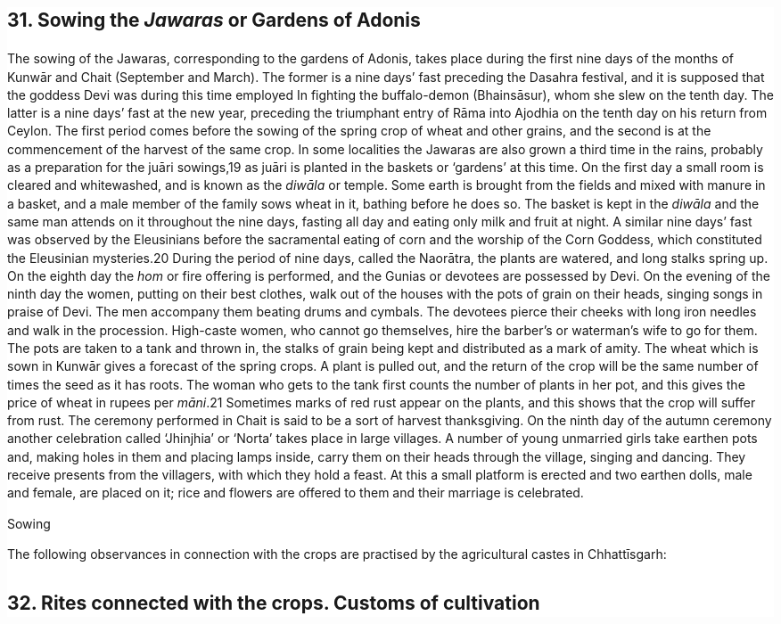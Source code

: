 

## 31. Sowing the ***Jawaras*** or Gardens of Adonis 

The sowing of the Jawaras, corresponding to the gardens of Adonis, takes place during the first nine days of the months of Kunwār and Chait \(September and March\). The former is a nine days’ fast preceding the Dasahra festival, and it is supposed that the goddess Devi was during this time employed In fighting the buffalo-demon \(Bhainsāsur\), whom she slew on the tenth day. The latter is a nine days’ fast at the new year, preceding the triumphant entry of Rāma into Ajodhia on the tenth day on his return from Ceylon. The first period comes before the sowing of the spring crop of wheat and other grains, and the second is at the commencement of the harvest of the same crop. In some localities the Jawaras are also grown a third time in the rains, probably as a preparation for the juāri sowings,19 as juāri is planted in the baskets or ‘gardens’ at this time. On the first day a small room is cleared and whitewashed, and is known as the *diwāla* or temple. Some earth is brought from the fields and mixed with manure in a basket, and a male member of the family sows wheat in it, bathing before he does so. The basket is kept in the *diwāla* and the same man attends on it throughout the nine days, fasting all day and eating only milk and fruit at night. A similar nine days’ fast was observed by the Eleusinians before the sacramental eating of corn and the worship of the Corn Goddess, which constituted the Eleusinian mysteries.20 During the period of nine days, called the Naorātra, the plants are watered, and long stalks spring up. On the eighth day the *hom* or fire offering is performed, and the Gunias or devotees are possessed by Devi. On the evening of the ninth day the women, putting on their best clothes, walk out of the houses with the pots of grain on their heads, singing songs in praise of Devi. The men accompany them beating drums and cymbals. The devotees pierce their cheeks with long iron needles and walk in the procession. High-caste women, who cannot go themselves, hire the barber’s or waterman’s wife to go for them. The pots are taken to a tank and thrown in, the stalks of grain being kept and distributed as a mark of amity. The wheat which is sown in Kunwār gives a forecast of the spring crops. A plant is pulled out, and the return of the crop will be the same number of times the seed as it has roots. The woman who gets to the tank first counts the number of plants in her pot, and this gives the price of wheat in rupees per *māni*.21 Sometimes marks of red rust appear on the plants, and this shows that the crop will suffer from rust. The ceremony performed in Chait is said to be a sort of harvest thanksgiving. On the ninth day of the autumn ceremony another celebration called ‘Jhinjhia’ or ‘Norta’ takes place in large villages. A number of young unmarried girls take earthen pots and, making holes in them and placing lamps inside, carry them on their heads through the village, singing and dancing. They receive presents from the villagers, with which they hold a feast. At this a small platform is erected and two earthen dolls, male and female, are placed on it; rice and flowers are offered to them and their marriage is celebrated. 




Sowing




The following observances in connection with the crops are practised by the agricultural castes in Chhattīsgarh: 



## 32. Rites connected with the crops. Customs of cultivation

